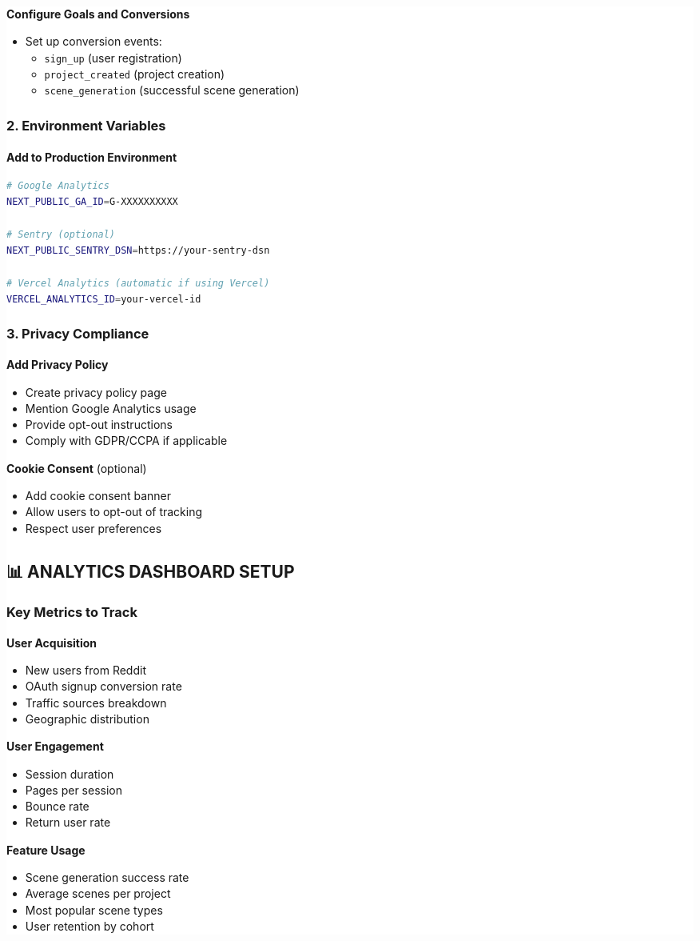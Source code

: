 **Configure Goals and Conversions**
- Set up conversion events:
  - `sign_up` (user registration)
  - `project_created` (project creation)
  - `scene_generation` (successful scene generation)

### **2. Environment Variables**

**Add to Production Environment**
```bash
# Google Analytics
NEXT_PUBLIC_GA_ID=G-XXXXXXXXXX

# Sentry (optional)
NEXT_PUBLIC_SENTRY_DSN=https://your-sentry-dsn

# Vercel Analytics (automatic if using Vercel)
VERCEL_ANALYTICS_ID=your-vercel-id
```

### **3. Privacy Compliance**

**Add Privacy Policy**
- Create privacy policy page
- Mention Google Analytics usage
- Provide opt-out instructions
- Comply with GDPR/CCPA if applicable

**Cookie Consent** (optional)
- Add cookie consent banner
- Allow users to opt-out of tracking
- Respect user preferences

## 📊 **ANALYTICS DASHBOARD SETUP**

### **Key Metrics to Track**

**User Acquisition**
- New users from Reddit
- OAuth signup conversion rate
- Traffic sources breakdown
- Geographic distribution

**User Engagement**
- Session duration
- Pages per session
- Bounce rate
- Return user rate

**Feature Usage**
- Scene generation success rate
- Average scenes per project
- Most popular scene types
- User retention by cohort
